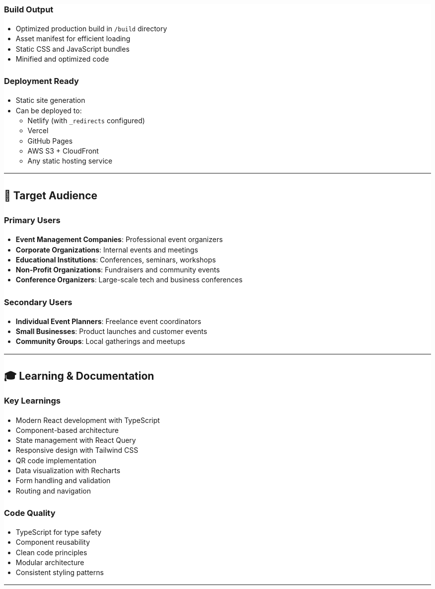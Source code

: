 ### Build Output
- Optimized production build in `/build` directory
- Asset manifest for efficient loading
- Static CSS and JavaScript bundles
- Minified and optimized code

### Deployment Ready
- Static site generation
- Can be deployed to:
  - Netlify (with `_redirects` configured)
  - Vercel
  - GitHub Pages
  - AWS S3 + CloudFront
  - Any static hosting service

---

## 👥 Target Audience

### Primary Users
- **Event Management Companies**: Professional event organizers
- **Corporate Organizations**: Internal events and meetings
- **Educational Institutions**: Conferences, seminars, workshops
- **Non-Profit Organizations**: Fundraisers and community events
- **Conference Organizers**: Large-scale tech and business conferences

### Secondary Users
- **Individual Event Planners**: Freelance event coordinators
- **Small Businesses**: Product launches and customer events
- **Community Groups**: Local gatherings and meetups

---

## 🎓 Learning & Documentation

### Key Learnings
- Modern React development with TypeScript
- Component-based architecture
- State management with React Query
- Responsive design with Tailwind CSS
- QR code implementation
- Data visualization with Recharts
- Form handling and validation
- Routing and navigation

### Code Quality
- TypeScript for type safety
- Component reusability
- Clean code principles
- Modular architecture
- Consistent styling patterns

---